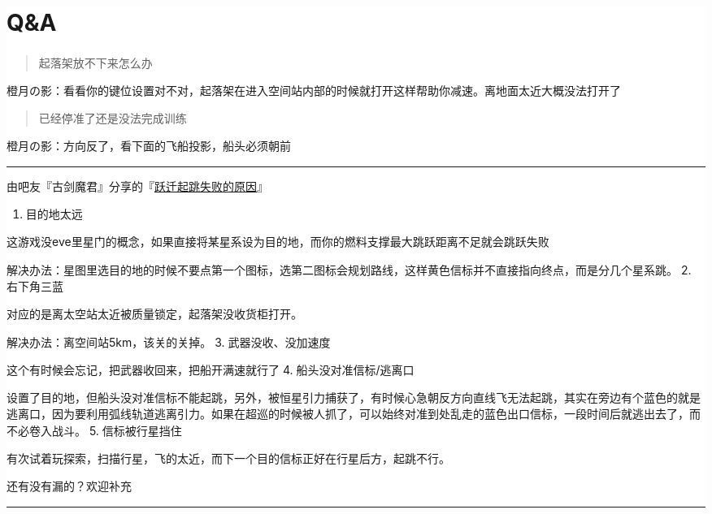 

Q&A
===



> 起落架放不下来怎么办
> 
> 


橙月の影：看看你的键位设置对不对，起落架在进入空间站内部的时候就打开这样帮助你减速。离地面太近大概没法打开了



> 已经停准了还是没法完成训练
> 
> 


橙月の影：方向反了，看下面的飞船投影，船头必须朝前




---


由吧友『古剑魔君』分享的『[跃迁起跳失败的原因](https://tieba.baidu.com/p/4068165339)』


1. 目的地太远   
  

 这游戏没eve里星门的概念，如果直接将某星系设为目的地，而你的燃料支撑最大跳跃距离不足就会跳跃失败   
  

 解决办法：星图里选目的地的时候不要点第一个图标，选第二图标会规划路线，这样黄色信标并不直接指向终点，而是分几个星系跳。
2. 右下角三蓝   
  

 对应的是离太空站太近被质量锁定，起落架没收货柜打开。   
  

 解决办法：离空间站5km，该关的关掉。
3. 武器没收、没加速度   
  

 这个有时候会忘记，把武器收回来，把船开满速就行了
4. 船头没对准信标/逃离口   
  

 设置了目的地，但船头没对准信标不能起跳，另外，被恒星引力捕获了，有时候心急朝反方向直线飞无法起跳，其实在旁边有个蓝色的就是逃离口，因为要利用弧线轨道逃离引力。如果在超巡的时候被人抓了，可以始终对准到处乱走的蓝色出口信标，一段时间后就逃出去了，而不必卷入战斗。
5. 信标被行星挡住   
  

 有次试着玩探索，扫描行星，飞的太近，而下一个目的信标正好在行星后方，起跳不行。


还有没有漏的？欢迎补充






---
